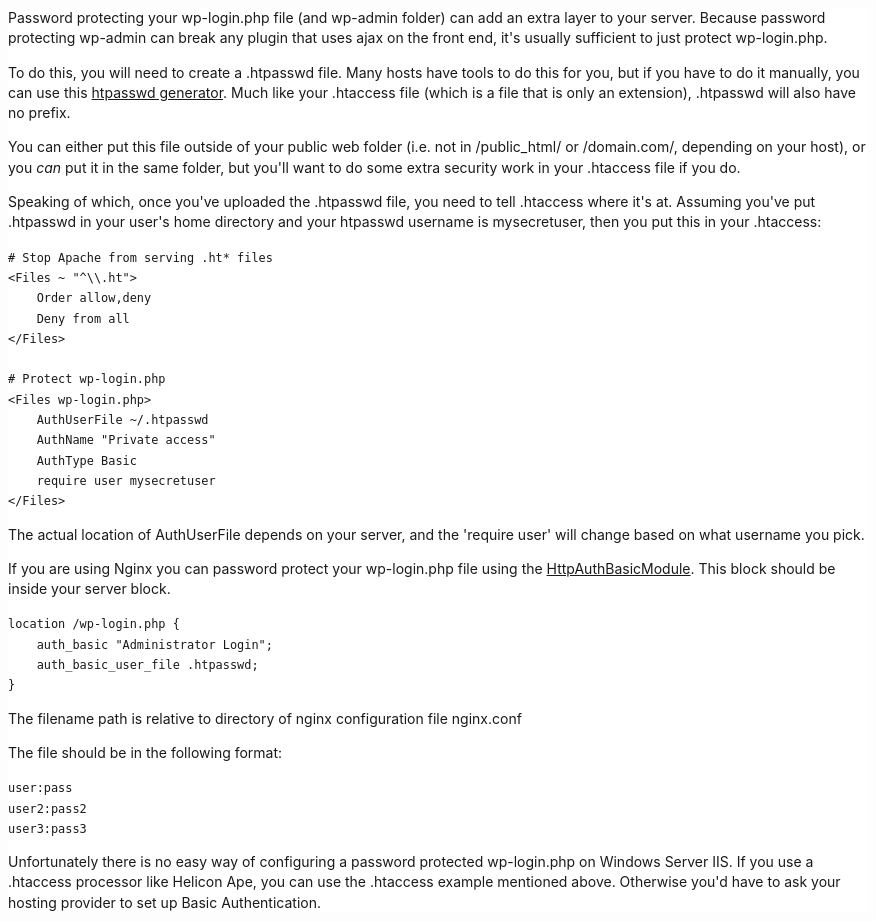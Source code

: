 Password protecting your wp-login.php file (and wp-admin folder) can add an extra layer to your server. Because password protecting wp-admin can break any plugin that uses ajax on the front end, it's usually sufficient to just protect wp-login.php.

To do this, you will need to create a .htpasswd file. Many hosts have tools to do this for you, but if you have to do it manually, you can use this [htpasswd generator](http://www.htaccesstools.com/htpasswd-generator/). Much like your .htaccess file (which is a file that is only an extension), .htpasswd will also have no prefix.

You can either put this file outside of your public web folder (i.e. not in /public_html/ or /domain.com/, depending on your host), or you _can_ put it in the same folder, but you'll want to do some extra security work in your .htaccess file if you do.

Speaking of which, once you've uploaded the .htpasswd file, you need to tell .htaccess where it's at. Assuming you've put .htpasswd in your user's home directory and your htpasswd username is mysecretuser, then you put this in your .htaccess:

```
# Stop Apache from serving .ht* files
<Files ~ "^\\.ht">  
	Order allow,deny
	Deny from all
</Files>  

# Protect wp-login.php
<Files wp-login.php>
	AuthUserFile ~/.htpasswd
	AuthName "Private access"
	AuthType Basic
	require user mysecretuser
</Files>
```

The actual location of AuthUserFile depends on your server, and the 'require user' will change based on what username you pick.

If you are using Nginx you can password protect your wp-login.php file using the [HttpAuthBasicModule](http://wiki.nginx.org/HttpAuthBasicModule). This block should be inside your server block.

```
location /wp-login.php {
	auth_basic "Administrator Login";
	auth_basic_user_file .htpasswd;
}
```

The filename path is relative to directory of nginx configuration file nginx.conf

The file should be in the following format:

```
user:pass
user2:pass2
user3:pass3
```

Unfortunately there is no easy way of configuring a password protected wp-login.php on Windows Server IIS. If you use a .htaccess processor like Helicon Ape, you can use the .htaccess example mentioned above. Otherwise you'd have to ask your hosting provider to set up Basic Authentication.
